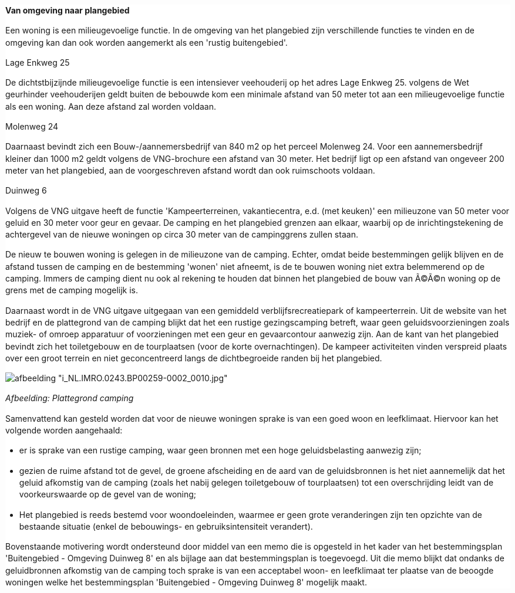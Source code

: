 **Van omgeving naar plangebied**

Een woning is een milieugevoelige functie. In de omgeving van het plangebied zijn verschillende functies te vinden en de omgeving kan dan ook worden aangemerkt als een 'rustig buitengebied'.

Lage Enkweg 25

De dichtstbijzijnde milieugevoelige functie is een intensiever veehouderij op het adres Lage Enkweg 25\. volgens de Wet geurhinder veehouderijen geldt buiten de bebouwde kom een minimale afstand van 50 meter tot aan een milieugevoelige functie als een woning. Aan deze afstand zal worden voldaan.

Molenweg 24

Daarnaast bevindt zich een Bouw\-/aannemersbedrijf van 840 m2 op het perceel Molenweg 24\. Voor een aannemersbedrijf kleiner dan 1000 m2 geldt volgens de VNG\-brochure een afstand van 30 meter. Het bedrijf ligt op een afstand van ongeveer 200 meter van het plangebied, aan de voorgeschreven afstand wordt dan ook ruimschoots voldaan.

Duinweg 6

Volgens de VNG uitgave heeft de functie 'Kampeerterreinen, vakantiecentra, e.d. (met keuken)' een milieuzone van 50 meter voor geluid en 30 meter voor geur en gevaar. De camping en het plangebied grenzen aan elkaar, waarbij op de inrichtingstekening de achtergevel van de nieuwe woningen op circa 30 meter van de campinggrens zullen staan.

De nieuw te bouwen woning is gelegen in de milieuzone van de camping. Echter, omdat beide bestemmingen gelijk blijven en de afstand tussen de camping en de bestemming 'wonen' niet afneemt, is de te bouwen woning niet extra belemmerend op de camping. Immers de camping dient nu ook al rekening te houden dat binnen het plangebied de bouw van Ã©Ã©n woning op de grens met de camping mogelijk is.

Daarnaast wordt in de VNG uitgave uitgegaan van een gemiddeld verblijfsrecreatiepark of kampeerterrein. Uit de website van het bedrijf en de plattegrond van de camping blijkt dat het een rustige gezingscamping betreft, waar geen geluidsvoorzieningen zoals muziek\- of omroep apparatuur of voorzieningen met een geur en gevaarcontour aanwezig zijn. Aan de kant van het plangebied bevindt zich het toiletgebouw en de tourplaatsen (voor de korte overnachtingen). De kampeer activiteiten vinden verspreid plaats over een groot terrein en niet geconcentreerd langs de dichtbegroeide randen bij het plangebied.

![afbeelding "i_NL.IMRO.0243.BP00259-0002_0010.jpg"](i_NL.IMRO.0243.BP00259-0002_0010.jpg)

*Afbeelding: Plattegrond camping*

Samenvattend kan gesteld worden dat voor de nieuwe woningen sprake is van een goed woon en leefklimaat. Hiervoor kan het volgende worden aangehaald:

* er is sprake van een rustige camping, waar geen bronnen met een hoge geluidsbelasting aanwezig zijn;

* gezien de ruime afstand tot de gevel, de groene afscheiding en de aard van de geluidsbronnen is het niet aannemelijk dat het geluid afkomstig van de camping (zoals het nabij gelegen toiletgebouw of tourplaatsen) tot een overschrijding leidt van de voorkeurswaarde op de gevel van de woning;

* Het plangebied is reeds bestemd voor woondoeleinden, waarmee er geen grote veranderingen zijn ten opzichte van de bestaande situatie (enkel de bebouwings\- en gebruiksintensiteit verandert).

Bovenstaande motivering wordt ondersteund door middel van een memo die is opgesteld in het kader van het bestemmingsplan 'Buitengebied \- Omgeving Duinweg 8' en als bijlage aan dat bestemmingsplan is toegevoegd. Uit die memo blijkt dat ondanks de geluidbronnen afkomstig van de camping toch sprake is van een acceptabel woon\- en leefklimaat ter plaatse van de beoogde woningen welke het bestemmingsplan 'Buitengebied \- Omgeving Duinweg 8' mogelijk maakt.

